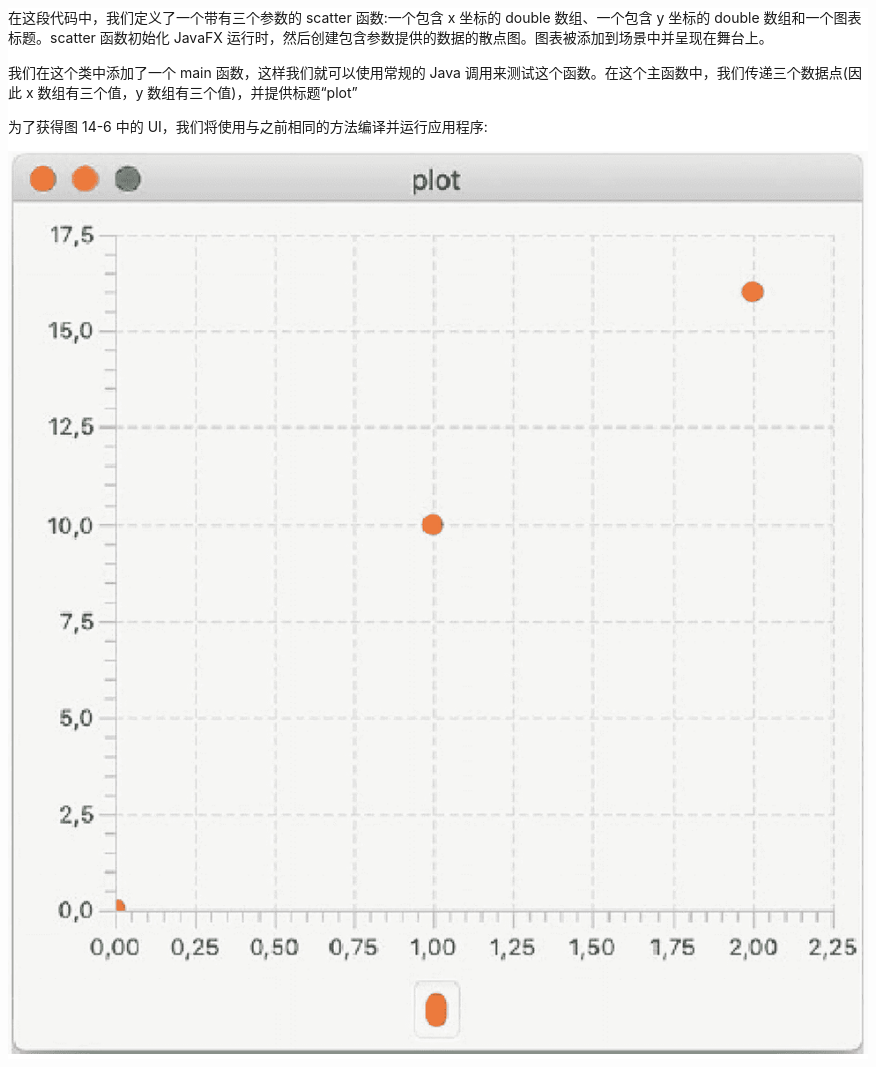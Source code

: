 在这段代码中，我们定义了一个带有三个参数的 scatter 函数:一个包含 x 坐标的 double 数组、一个包含 y 坐标的 double 数组和一个图表标题。scatter 函数初始化 JavaFX 运行时，然后创建包含参数提供的数据的散点图。图表被添加到场景中并呈现在舞台上。

我们在这个类中添加了一个 main 函数，这样我们就可以使用常规的 Java 调用来测试这个函数。在这个主函数中，我们传递三个数据点(因此 x 数组有三个值，y 数组有三个值)，并提供标题“plot”

为了获得图 14-6 中的 UI，我们将使用与之前相同的方法编译并运行应用程序:

![img/468104_2_En_14_Fig6_HTML.jpg](img/468104_2_En_14_Fig6_HTML.jpg)
